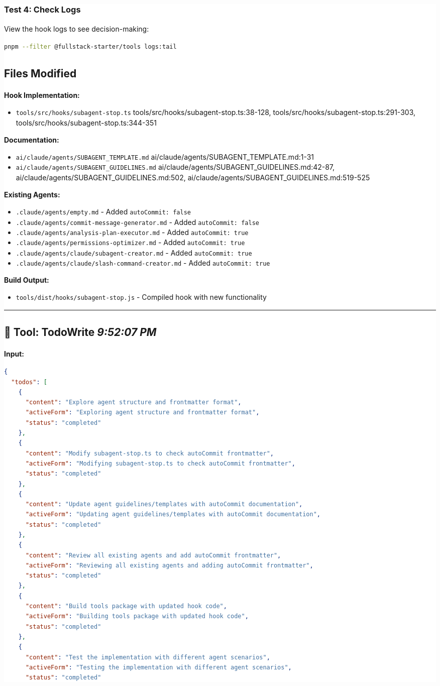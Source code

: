 ### Test 4: Check Logs
View the hook logs to see decision-making:
```bash
pnpm --filter @fullstack-starter/tools logs:tail
```

## Files Modified

**Hook Implementation:**
- `tools/src/hooks/subagent-stop.ts` tools/src/hooks/subagent-stop.ts:38-128, tools/src/hooks/subagent-stop.ts:291-303, tools/src/hooks/subagent-stop.ts:344-351

**Documentation:**
- `ai/claude/agents/SUBAGENT_TEMPLATE.md` ai/claude/agents/SUBAGENT_TEMPLATE.md:1-31
- `ai/claude/agents/SUBAGENT_GUIDELINES.md` ai/claude/agents/SUBAGENT_GUIDELINES.md:42-87, ai/claude/agents/SUBAGENT_GUIDELINES.md:502, ai/claude/agents/SUBAGENT_GUIDELINES.md:519-525

**Existing Agents:**
- `.claude/agents/empty.md` - Added `autoCommit: false`
- `.claude/agents/commit-message-generator.md` - Added `autoCommit: false`
- `.claude/agents/analysis-plan-executor.md` - Added `autoCommit: true`
- `.claude/agents/permissions-optimizer.md` - Added `autoCommit: true`
- `.claude/agents/claude/subagent-creator.md` - Added `autoCommit: true`
- `.claude/agents/claude/slash-command-creator.md` - Added `autoCommit: true`

**Build Output:**
- `tools/dist/hooks/subagent-stop.js` - Compiled hook with new functionality

---

## 🔧 Tool: TodoWrite _9:52:07 PM_

**Input:**
```json
{
  "todos": [
    {
      "content": "Explore agent structure and frontmatter format",
      "activeForm": "Exploring agent structure and frontmatter format",
      "status": "completed"
    },
    {
      "content": "Modify subagent-stop.ts to check autoCommit frontmatter",
      "activeForm": "Modifying subagent-stop.ts to check autoCommit frontmatter",
      "status": "completed"
    },
    {
      "content": "Update agent guidelines/templates with autoCommit documentation",
      "activeForm": "Updating agent guidelines/templates with autoCommit documentation",
      "status": "completed"
    },
    {
      "content": "Review all existing agents and add autoCommit frontmatter",
      "activeForm": "Reviewing all existing agents and adding autoCommit frontmatter",
      "status": "completed"
    },
    {
      "content": "Build tools package with updated hook code",
      "activeForm": "Building tools package with updated hook code",
      "status": "completed"
    },
    {
      "content": "Test the implementation with different agent scenarios",
      "activeForm": "Testing the implementation with different agent scenarios",
      "status": "completed"
```